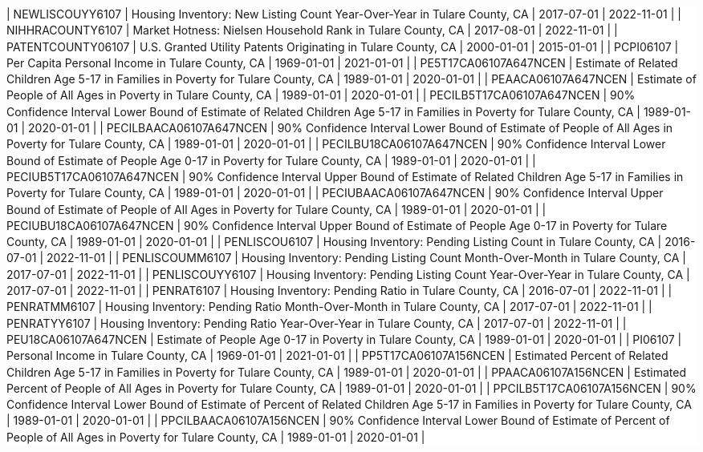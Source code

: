 | NEWLISCOUYY6107           | Housing Inventory: New Listing Count Year-Over-Year in Tulare County, CA                                                                                                   | 2017-07-01          | 2022-11-01        |
| NIHHRACOUNTY6107          | Market Hotness: Nielsen Household Rank in Tulare County, CA                                                                                                                | 2017-08-01          | 2022-11-01        |
| PATENTCOUNTY06107         | U.S. Granted Utility Patents Originating in Tulare County, CA                                                                                                              | 2000-01-01          | 2015-01-01        |
| PCPI06107                 | Per Capita Personal Income in Tulare County, CA                                                                                                                            | 1969-01-01          | 2021-01-01        |
| PE5T17CA06107A647NCEN     | Estimate of Related Children Age 5-17 in Families in Poverty for Tulare County, CA                                                                                         | 1989-01-01          | 2020-01-01        |
| PEAACA06107A647NCEN       | Estimate of People of All Ages in Poverty in Tulare County, CA                                                                                                             | 1989-01-01          | 2020-01-01        |
| PECILB5T17CA06107A647NCEN | 90% Confidence Interval Lower Bound of Estimate of Related Children Age 5-17 in Families in Poverty for Tulare County, CA                                                  | 1989-01-01          | 2020-01-01        |
| PECILBAACA06107A647NCEN   | 90% Confidence Interval Lower Bound of Estimate of People of All Ages in Poverty for Tulare County, CA                                                                     | 1989-01-01          | 2020-01-01        |
| PECILBU18CA06107A647NCEN  | 90% Confidence Interval Lower Bound of Estimate of People Age 0-17 in Poverty for Tulare County, CA                                                                        | 1989-01-01          | 2020-01-01        |
| PECIUB5T17CA06107A647NCEN | 90% Confidence Interval Upper Bound of Estimate of Related Children Age 5-17 in Families in Poverty for Tulare County, CA                                                  | 1989-01-01          | 2020-01-01        |
| PECIUBAACA06107A647NCEN   | 90% Confidence Interval Upper Bound of Estimate of People of All Ages in Poverty for Tulare County, CA                                                                     | 1989-01-01          | 2020-01-01        |
| PECIUBU18CA06107A647NCEN  | 90% Confidence Interval Upper Bound of Estimate of People Age 0-17 in Poverty for Tulare County, CA                                                                        | 1989-01-01          | 2020-01-01        |
| PENLISCOU6107             | Housing Inventory: Pending Listing Count in Tulare County, CA                                                                                                              | 2016-07-01          | 2022-11-01        |
| PENLISCOUMM6107           | Housing Inventory: Pending Listing Count Month-Over-Month in Tulare County, CA                                                                                             | 2017-07-01          | 2022-11-01        |
| PENLISCOUYY6107           | Housing Inventory: Pending Listing Count Year-Over-Year in Tulare County, CA                                                                                               | 2017-07-01          | 2022-11-01        |
| PENRAT6107                | Housing Inventory: Pending Ratio in Tulare County, CA                                                                                                                      | 2016-07-01          | 2022-11-01        |
| PENRATMM6107              | Housing Inventory: Pending Ratio Month-Over-Month in Tulare County, CA                                                                                                     | 2017-07-01          | 2022-11-01        |
| PENRATYY6107              | Housing Inventory: Pending Ratio Year-Over-Year in Tulare County, CA                                                                                                       | 2017-07-01          | 2022-11-01        |
| PEU18CA06107A647NCEN      | Estimate of People Age 0-17 in Poverty in Tulare County, CA                                                                                                                | 1989-01-01          | 2020-01-01        |
| PI06107                   | Personal Income in Tulare County, CA                                                                                                                                       | 1969-01-01          | 2021-01-01        |
| PP5T17CA06107A156NCEN     | Estimated Percent of Related Children Age 5-17 in Families in Poverty for Tulare County, CA                                                                                | 1989-01-01          | 2020-01-01        |
| PPAACA06107A156NCEN       | Estimated Percent of People of All Ages in Poverty for Tulare County, CA                                                                                                   | 1989-01-01          | 2020-01-01        |
| PPCILB5T17CA06107A156NCEN | 90% Confidence Interval Lower Bound of Estimate of Percent of Related Children Age 5-17 in Families in Poverty for Tulare County, CA                                       | 1989-01-01          | 2020-01-01        |
| PPCILBAACA06107A156NCEN   | 90% Confidence Interval Lower Bound of Estimate of Percent of People of All Ages in Poverty for Tulare County, CA                                                          | 1989-01-01          | 2020-01-01        |